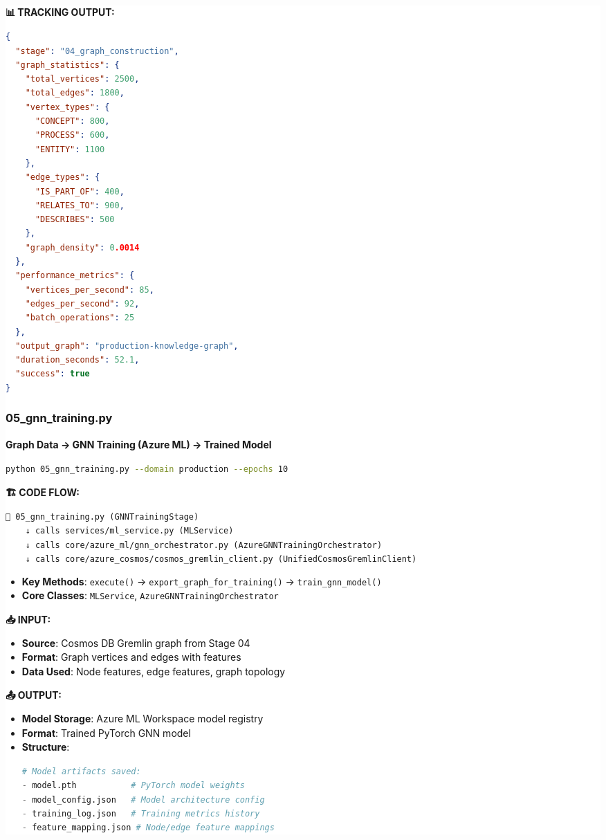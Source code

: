**📊 TRACKING OUTPUT:**
```json
{
  "stage": "04_graph_construction",
  "graph_statistics": {
    "total_vertices": 2500,
    "total_edges": 1800,
    "vertex_types": {
      "CONCEPT": 800,
      "PROCESS": 600,
      "ENTITY": 1100
    },
    "edge_types": {
      "IS_PART_OF": 400,
      "RELATES_TO": 900,
      "DESCRIBES": 500
    },
    "graph_density": 0.0014
  },
  "performance_metrics": {
    "vertices_per_second": 85,
    "edges_per_second": 92,
    "batch_operations": 25
  },
  "output_graph": "production-knowledge-graph",
  "duration_seconds": 52.1,
  "success": true
}
```

### 05_gnn_training.py
**Graph Data → GNN Training (Azure ML) → Trained Model**
```bash
python 05_gnn_training.py --domain production --epochs 10
```

**🏗️ CODE FLOW:**
```
📁 05_gnn_training.py (GNNTrainingStage)
    ↓ calls services/ml_service.py (MLService)  
    ↓ calls core/azure_ml/gnn_orchestrator.py (AzureGNNTrainingOrchestrator)
    ↓ calls core/azure_cosmos/cosmos_gremlin_client.py (UnifiedCosmosGremlinClient)
```
- **Key Methods**: `execute()` → `export_graph_for_training()` → `train_gnn_model()`
- **Core Classes**: `MLService`, `AzureGNNTrainingOrchestrator`

**📥 INPUT:**
- **Source**: Cosmos DB Gremlin graph from Stage 04
- **Format**: Graph vertices and edges with features
- **Data Used**: Node features, edge features, graph topology

**📤 OUTPUT:**
- **Model Storage**: Azure ML Workspace model registry
- **Format**: Trained PyTorch GNN model
- **Structure**:
  ```python
  # Model artifacts saved:
  - model.pth           # PyTorch model weights
  - model_config.json   # Model architecture config
  - training_log.json   # Training metrics history
  - feature_mapping.json # Node/edge feature mappings
  ```
